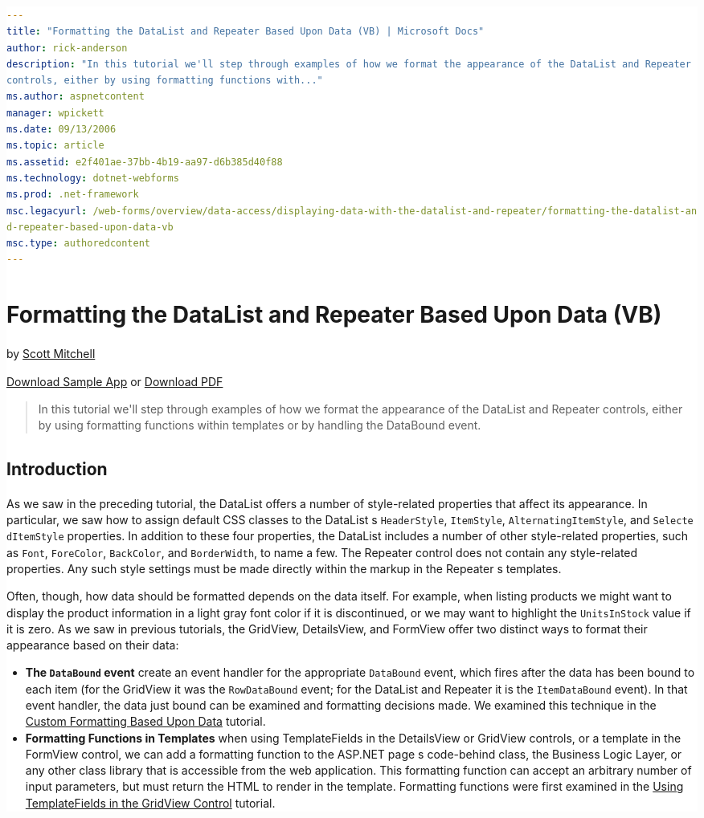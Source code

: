 ```yaml
---
title: "Formatting the DataList and Repeater Based Upon Data (VB) | Microsoft Docs"
author: rick-anderson
description: "In this tutorial we'll step through examples of how we format the appearance of the DataList and Repeater controls, either by using formatting functions with..."
ms.author: aspnetcontent
manager: wpickett
ms.date: 09/13/2006
ms.topic: article
ms.assetid: e2f401ae-37bb-4b19-aa97-d6b385d40f88
ms.technology: dotnet-webforms
ms.prod: .net-framework
msc.legacyurl: /web-forms/overview/data-access/displaying-data-with-the-datalist-and-repeater/formatting-the-datalist-and-repeater-based-upon-data-vb
msc.type: authoredcontent
---
```

Formatting the DataList and Repeater Based Upon Data (VB)
====================
by [Scott Mitchell](https://twitter.com/ScottOnWriting)

[Download Sample App](http://download.microsoft.com/download/9/c/1/9c1d03ee-29ba-4d58-aa1a-f201dcc822ea/ASPNET_Data_Tutorial_30_VB.exe) or [Download PDF](formatting-the-datalist-and-repeater-based-upon-data-vb/_static/datatutorial30vb1.pdf)

> In this tutorial we'll step through examples of how we format the appearance of the DataList and Repeater controls, either by using formatting functions within templates or by handling the DataBound event.


## Introduction

As we saw in the preceding tutorial, the DataList offers a number of style-related properties that affect its appearance. In particular, we saw how to assign default CSS classes to the DataList s `HeaderStyle`, `ItemStyle`, `AlternatingItemStyle`, and `SelectedItemStyle` properties. In addition to these four properties, the DataList includes a number of other style-related properties, such as `Font`, `ForeColor`, `BackColor`, and `BorderWidth`, to name a few. The Repeater control does not contain any style-related properties. Any such style settings must be made directly within the markup in the Repeater s templates.

Often, though, how data should be formatted depends on the data itself. For example, when listing products we might want to display the product information in a light gray font color if it is discontinued, or we may want to highlight the `UnitsInStock` value if it is zero. As we saw in previous tutorials, the GridView, DetailsView, and FormView offer two distinct ways to format their appearance based on their data:

- **The `DataBound` event** create an event handler for the appropriate `DataBound` event, which fires after the data has been bound to each item (for the GridView it was the `RowDataBound` event; for the DataList and Repeater it is the `ItemDataBound` event). In that event handler, the data just bound can be examined and formatting decisions made. We examined this technique in the [Custom Formatting Based Upon Data](../custom-formatting/custom-formatting-based-upon-data-vb.md) tutorial.
- **Formatting Functions in Templates** when using TemplateFields in the DetailsView or GridView controls, or a template in the FormView control, we can add a formatting function to the ASP.NET page s code-behind class, the Business Logic Layer, or any other class library that is accessible from the web application. This formatting function can accept an arbitrary number of input parameters, but must return the HTML to render in the template. Formatting functions were first examined in the [Using TemplateFields in the GridView Control](../custom-formatting/using-templatefields-in-the-gridview-control-vb.md) tutorial.
